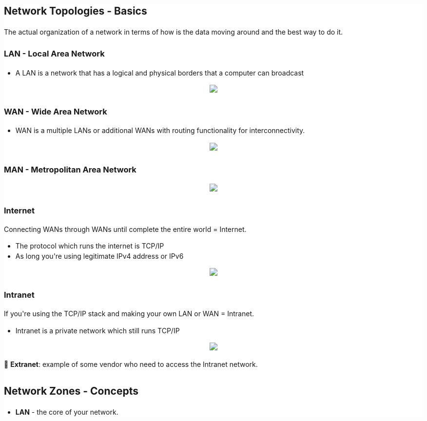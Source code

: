 ## Network Topologies - Basics
The actual organization of a network in terms of how is the data moving around and the best way to do it.

### LAN - Local Area Network

* A LAN is a network that has a logical and physical borders that a computer can broadcast

<p align="center">
<img width="64%" src="https://www.geocities.ws/alcantara97/starhttt.gif" />
</p>

### WAN - Wide Area Network

* WAN is a multiple LANs or additional WANs with routing functionality for interconnectivity.

<p align="center">
<img width="64%" src="https://gist.github.com/Samsar4/62886aac358c3d484a0ec17e8eb11266/raw/a3f9b5f3f243467208da83e0d0e543b32233c5d6/wan-topo.jpg" />
</p>


### MAN - Metropolitan Area Network 

<p align="center">
<img width="64%" src="https://gist.githubusercontent.com/Samsar4/62886aac358c3d484a0ec17e8eb11266/raw/f37cec4e00f726cb4be3661f20ccad77751e003a/man-topo.jpg" />
</p>

### Internet
Connecting WANs through WANs until complete the entire world = Internet.

* The protocol which runs the internet is TCP/IP
* As long you're using legitimate IPv4 address or IPv6
<p align="center">
<img width="64%" src="https://gist.githubusercontent.com/Samsar4/62886aac358c3d484a0ec17e8eb11266/raw/8c176b8a798fb5749c4391c45015ee5d14d56f13/internet.png" />
</p>

### Intranet
If you're using the TCP/IP stack and making your own LAN or WAN = Intranet.

* Intranet is a private network which still runs TCP/IP

<p align="center">
<img width="64%" src="https://gist.githubusercontent.com/Samsar4/62886aac358c3d484a0ec17e8eb11266/raw/8c176b8a798fb5749c4391c45015ee5d14d56f13/intranet.png" />
</p>

🛑 **Extranet**: example of some vendor who need to access the Intranet network.

## Network Zones - Concepts

* **LAN** - the core of your network.
